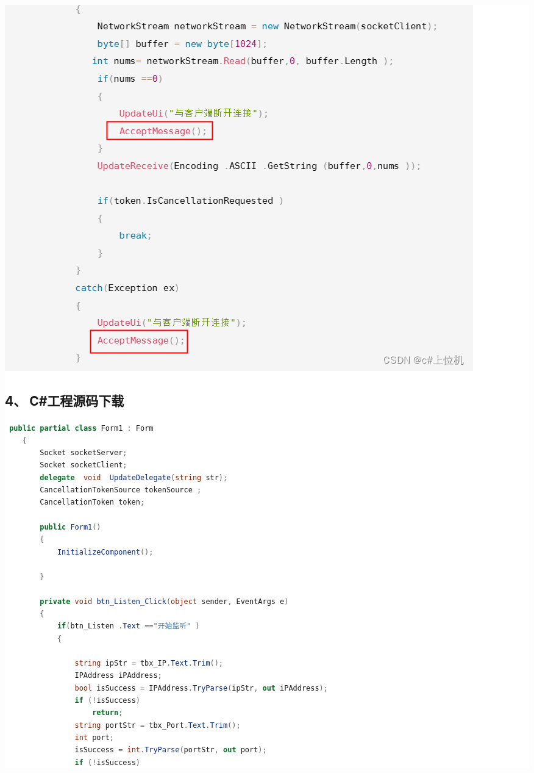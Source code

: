 ![在这里插入图片描述](.\source\5dab7db82e7c44a5a31ad1b6e798e4d6.png)

## 4、 C#工程源码下载

```csharp
 public partial class Form1 : Form
    {
        Socket socketServer;
        Socket socketClient;
        delegate  void  UpdateDelegate(string str);
        CancellationTokenSource tokenSource ;
        CancellationToken token;

        public Form1()
        {
            InitializeComponent();
           
        }

        private void btn_Listen_Click(object sender, EventArgs e)
        {
            if(btn_Listen .Text =="开始监听" )
            {
               
                string ipStr = tbx_IP.Text.Trim();
                IPAddress iPAddress;
                bool isSuccess = IPAddress.TryParse(ipStr, out iPAddress);
                if (!isSuccess)
                    return;
                string portStr = tbx_Port.Text.Trim();
                int port;
                isSuccess = int.TryParse(portStr, out port);
                if (!isSuccess)
```